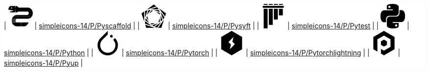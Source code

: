 | ![illustration of simpleicons-14/P/Pyscaffold](../../simpleicons-14/P/Pyscaffold.png) | [simpleicons-14/P/Pyscaffold](../../simpleicons-14/P/Pyscaffold.md) |
| ![illustration of simpleicons-14/P/Pysyft](../../simpleicons-14/P/Pysyft.png) | [simpleicons-14/P/Pysyft](../../simpleicons-14/P/Pysyft.md) |
| ![illustration of simpleicons-14/P/Pytest](../../simpleicons-14/P/Pytest.png) | [simpleicons-14/P/Pytest](../../simpleicons-14/P/Pytest.md) |
| ![illustration of simpleicons-14/P/Python](../../simpleicons-14/P/Python.png) | [simpleicons-14/P/Python](../../simpleicons-14/P/Python.md) |
| ![illustration of simpleicons-14/P/Pytorch](../../simpleicons-14/P/Pytorch.png) | [simpleicons-14/P/Pytorch](../../simpleicons-14/P/Pytorch.md) |
| ![illustration of simpleicons-14/P/Pytorchlightning](../../simpleicons-14/P/Pytorchlightning.png) | [simpleicons-14/P/Pytorchlightning](../../simpleicons-14/P/Pytorchlightning.md) |
| ![illustration of simpleicons-14/P/Pyup](../../simpleicons-14/P/Pyup.png) | [simpleicons-14/P/Pyup](../../simpleicons-14/P/Pyup.md) |



